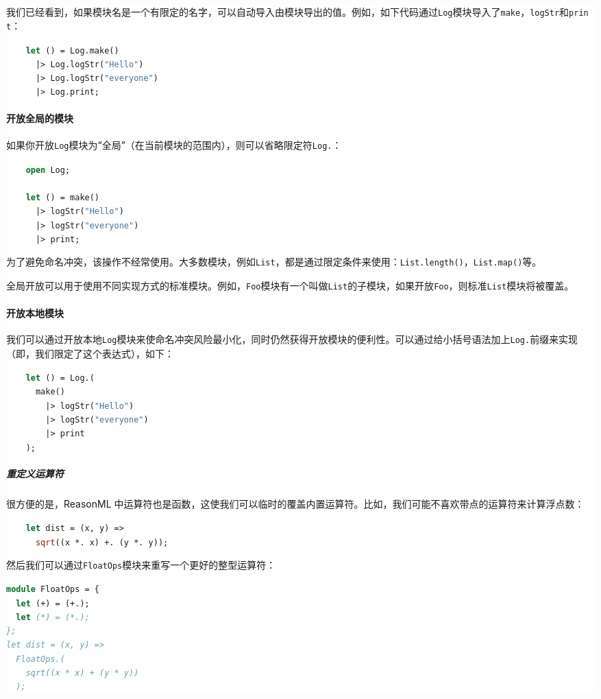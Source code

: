 我们已经看到，如果模块名是一个有限定的名字，可以自动导入由模块导出的值。例如，如下代码通过`Log`模块导入了`make`，`logStr`和`print`：

```OCaml
    let () = Log.make()
      |> Log.logStr("Hello")
      |> Log.logStr("everyone")
      |> Log.print;
```

#### 开放全局的模块

如果你开放`Log`模块为“全局”（在当前模块的范围内），则可以省略限定符`Log.`：

```OCaml
    open Log;

    let () = make()
      |> logStr("Hello")
      |> logStr("everyone")
      |> print;
```

为了避免命名冲突，该操作不经常使用。大多数模块，例如`List`，都是通过限定条件来使用：`List.length()`，`List.map()`等。

全局开放可以用于使用不同实现方式的标准模块。例如，`Foo`模块有一个叫做`List`的子模块，如果开放`Foo`，则标准`List`模块将被覆盖。

#### 开放本地模块

我们可以通过开放本地`Log`模块来使命名冲突风险最小化，同时仍然获得开放模块的便利性。可以通过给小括号语法加上`Log.`前缀来实现（即，我们限定了这个表达式），如下：

```OCaml
    let () = Log.(
      make()
        |> logStr("Hello")
        |> logStr("everyone")
        |> print
    );
```

##### 重定义运算符

很方便的是，ReasonML 中运算符也是函数，这使我们可以临时的覆盖内置运算符。比如，我们可能不喜欢带点的运算符来计算浮点数：

```OCaml
    let dist = (x, y) =>
      sqrt((x *. x) +. (y *. y));
```

然后我们可以通过`FloatOps`模块来重写一个更好的整型运算符：

```OCaml
module FloatOps = {
  let (+) = (+.);
  let (*) = (*.);
};
let dist = (x, y) =>
  FloatOps.(
    sqrt((x * x) + (y * y))
  );
```

